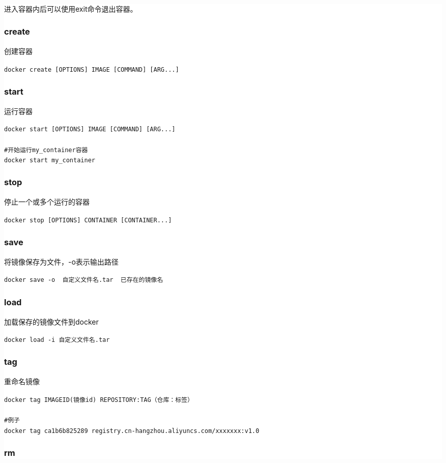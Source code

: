 进入容器内后可以使用exit命令退出容器。

### create

创建容器

```shell
docker create [OPTIONS] IMAGE [COMMAND] [ARG...]
```

### start

运行容器

```shell
docker start [OPTIONS] IMAGE [COMMAND] [ARG...]

#开始运行my_container容器
docker start my_container
```

### stop

停止一个或多个运行的容器

```shell
docker stop [OPTIONS] CONTAINER [CONTAINER...]
```

### save

将镜像保存为文件，-o表示输出路径

```shell
docker save -o  自定义文件名.tar  已存在的镜像名
```

### load

加载保存的镜像文件到docker

```shell
docker load -i 自定义文件名.tar
```

### tag

重命名镜像

```shell
docker tag IMAGEID(镜像id) REPOSITORY:TAG（仓库：标签）

#例子
docker tag ca1b6b825289 registry.cn-hangzhou.aliyuncs.com/xxxxxxx:v1.0
```

### rm
